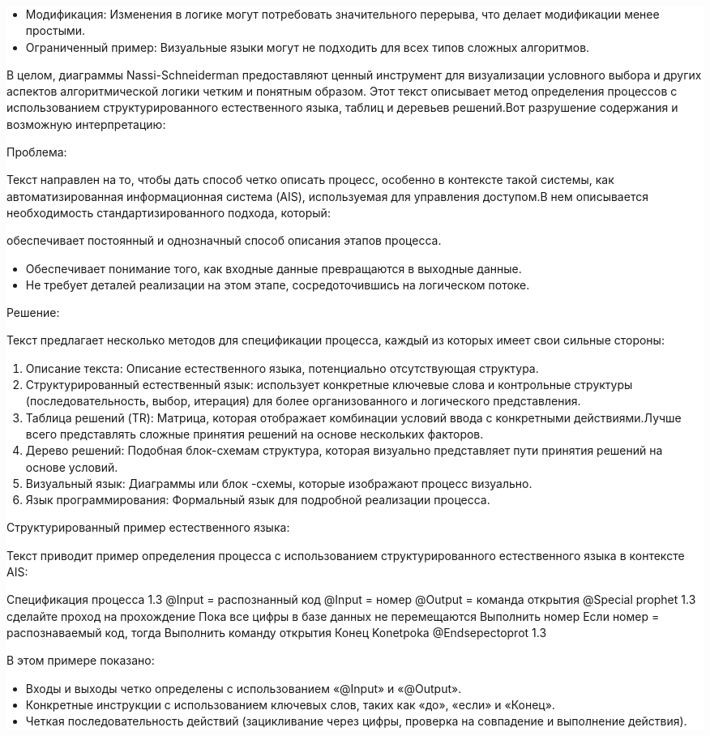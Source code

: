 * Модификация:  Изменения в логике могут потребовать значительного перерыва, что делает модификации менее простыми.
* Ограниченный пример:  Визуальные языки могут не подходить для всех типов сложных алгоритмов.

 В целом, диаграммы Nassi-Schneiderman предоставляют ценный инструмент для визуализации условного выбора и других аспектов алгоритмической логики четким и понятным образом.
Этот текст описывает метод определения процессов с использованием структурированного естественного языка, таблиц и деревьев решений.Вот разрушение содержания и возможную интерпретацию:

Проблема:

Текст направлен на то, чтобы дать способ четко описать процесс, особенно в контексте такой системы, как автоматизированная информационная система (AIS), используемая для управления доступом.В нем описывается необходимость стандартизированного подхода, который:

 обеспечивает постоянный и однозначный способ описания этапов процесса. 
* Обеспечивает понимание того, как входные данные превращаются в выходные данные. 
* Не требует деталей реализации на этом этапе, сосредоточившись на логическом потоке. 

Решение:

Текст предлагает несколько методов для спецификации процесса, каждый из которых имеет свои сильные стороны:

1.  Описание текста:  Описание естественного языка, потенциально отсутствующая структура.
2.  Структурированный естественный язык:  использует конкретные ключевые слова и контрольные структуры (последовательность, выбор, итерация) для более организованного и логического представления.
3.  Таблица решений (TR):  Матрица, которая отображает комбинации условий ввода с конкретными действиями.Лучше всего представлять сложные принятия решений на основе нескольких факторов.
4.  Дерево решений:  Подобная блок-схемам структура, которая визуально представляет пути принятия решений на основе условий.
5.  Визуальный язык:  Диаграммы или блок -схемы, которые изображают процесс визуально.
6.  Язык программирования:  Формальный язык для подробной реализации процесса.

 Структурированный пример естественного языка: 

Текст приводит пример определения процесса с использованием структурированного естественного языка в контексте AIS:

 
Спецификация процесса 1.3
@Input = распознанный код
@Input = номер
@Output = команда открытия
@Special prophet 1.3 сделайте проход на прохождение
Пока все цифры в базе данных не перемещаются
Выполнить номер
Если номер = распознаваемый код, тогда
Выполнить команду открытия
Конец
Konetpoka
@Endsepectoprot 1.3
 

В этом примере показано:

* Входы и выходы четко определены с использованием «@Input» и «@Output».
* Конкретные инструкции с использованием ключевых слов, таких как «до», «если» и «Конец».
* Четкая последовательность действий (зацикливание через цифры, проверка на совпадение и выполнение действия).
